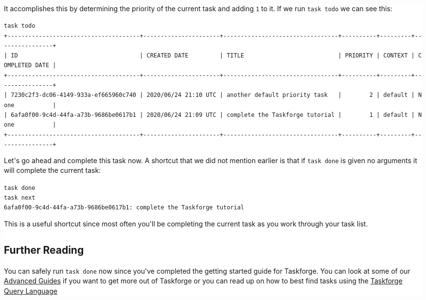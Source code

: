It accomplishes this by determining the priority of the current task and adding
`1` to it. If we run `task todo` we can see this:

```
task todo
+--------------------------------------+----------------------+---------------------------------+----------+---------+----------------+
| ID                                   | CREATED DATE         | TITLE                           | PRIORITY | CONTEXT | COMPLETED DATE |
+--------------------------------------+----------------------+---------------------------------+----------+---------+----------------+
| 7230c2f3-dc06-4149-933a-ef665960c740 | 2020/06/24 21:10 UTC | another default priority task   |        2 | default | None           |
| 6afa0f00-9c4d-44fa-a73b-9686be0617b1 | 2020/06/24 21:09 UTC | complete the Taskforge tutorial |        1 | default | None           |
+--------------------------------------+----------------------+---------------------------------+----------+---------+----------------+

```

Let's go ahead and complete this task now. A shortcut that we did not mention
earlier is that if `task done` is given no arguments it will complete the
current task:

```
task done
task next
6afa0f00-9c4d-44fa-a73b-9686be0617b1: complete the Taskforge tutorial
```

This is a useful shortcut since most often you'll be completing the current task
as you work through your task list.

Further Reading
---------------

You can safely run `task done` now since you've completed the getting started
guide for Taskforge. You can look at some of our [Advanced
Guides](/docs/advanced-usage/) if you want to get more out of Taskforge or you
can read up on how to best find tasks using the [Taskforge Query
Language](/docs/query-language/)

